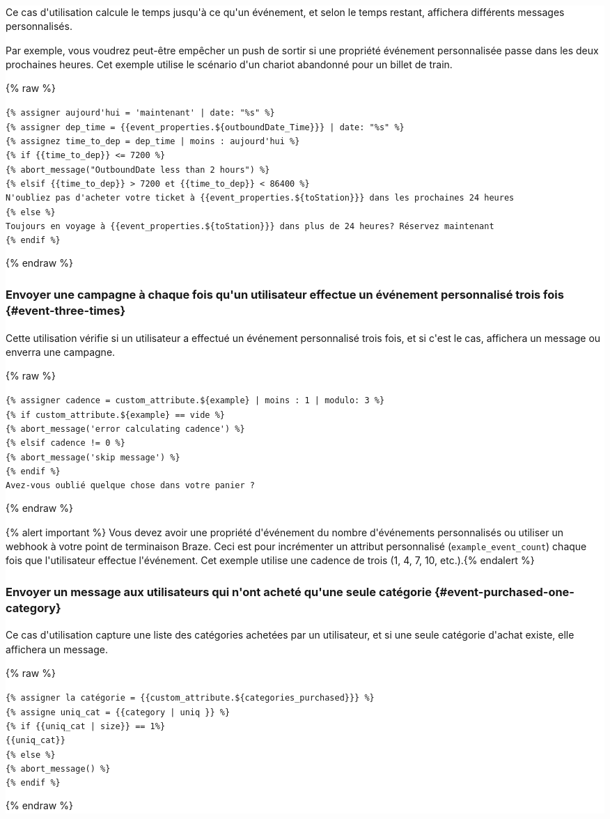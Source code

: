 Ce cas d'utilisation calcule le temps jusqu'à ce qu'un événement, et selon le temps restant, affichera différents messages personnalisés.

Par exemple, vous voudrez peut-être empêcher un push de sortir si une propriété événement personnalisée passe dans les deux prochaines heures. Cet exemple utilise le scénario d'un chariot abandonné pour un billet de train.

{% raw %}
```liquid
{% assigner aujourd'hui = 'maintenant' | date: "%s" %}
{% assigner dep_time = {{event_properties.${outboundDate_Time}}} | date: "%s" %}
{% assignez time_to_dep = dep_time | moins : aujourd'hui %}
{% if {{time_to_dep}} <= 7200 %}
{% abort_message("OutboundDate less than 2 hours") %}
{% elsif {{time_to_dep}} > 7200 et {{time_to_dep}} < 86400 %}
N'oubliez pas d'acheter votre ticket à {{event_properties.${toStation}}} dans les prochaines 24 heures
{% else %}
Toujours en voyage à {{event_properties.${toStation}}} dans plus de 24 heures? Réservez maintenant
{% endif %}
```
{% endraw %}

### Envoyer une campagne à chaque fois qu'un utilisateur effectue un événement personnalisé trois fois {#event-three-times}

Cette utilisation vérifie si un utilisateur a effectué un événement personnalisé trois fois, et si c'est le cas, affichera un message ou enverra une campagne.

{% raw %}
```liquid
{% assigner cadence = custom_attribute.${example} | moins : 1 | modulo: 3 %}
{% if custom_attribute.${example} == vide %}
{% abort_message('error calculating cadence') %}
{% elsif cadence != 0 %}
{% abort_message('skip message') %}
{% endif %}
Avez-vous oublié quelque chose dans votre panier ?
```
{% endraw %}

{% alert important %} Vous devez avoir une propriété d'événement du nombre d'événements personnalisés ou utiliser un webhook à votre point de terminaison Braze. Ceci est pour incrémenter un attribut personnalisé (`example_event_count`) chaque fois que l'utilisateur effectue l'événement. Cet exemple utilise une cadence de trois (1, 4, 7, 10, etc.).{% endalert %}

### Envoyer un message aux utilisateurs qui n'ont acheté qu'une seule catégorie {#event-purchased-one-category}

Ce cas d'utilisation capture une liste des catégories achetées par un utilisateur, et si une seule catégorie d'achat existe, elle affichera un message.

{% raw %}
```liquid
{% assigner la catégorie = {{custom_attribute.${categories_purchased}}} %}
{% assigne uniq_cat = {{category | uniq }} %}
{% if {{uniq_cat | size}} == 1%}
{{uniq_cat}}
{% else %}
{% abort_message() %}
{% endif %}
```
{% endraw %}
